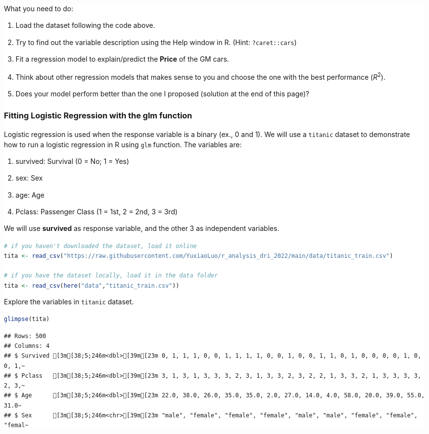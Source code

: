 What you need to do:

1.  Load the dataset following the code above.

2.  Try to find out the variable description using the Help window in R.
    (Hint: `?caret::cars`)

3.  Fit a regression model to explain/predict the **Price** of the GM
    cars.

4.  Think about other regression models that makes sense to you and
    choose the one with the best performance (*R*<sup>2</sup>).

5.  Does your model perform better than the one I proposed (solution at
    the end of this page)?

### Fitting Logistic Regression with the glm function

Logistic regression is used when the response variable is a binary (ex.,
0 and 1). We will use a `titanic` dataset to demonstrate how to run a
logistic regression in R using `glm` function. The variables are:

1.  survived: Survival (0 = No; 1 = Yes)

2.  sex: Sex

3.  age: Age

4.  Pclass: Passenger Class (1 = 1st, 2 = 2nd, 3 = 3rd)

We will use **survived** as response variable, and the other 3 as
independent variables.

``` r
# if you haven't downloaded the dataset, load it online
tita <- read_csv("https://raw.githubusercontent.com/YuxiaoLuo/r_analysis_dri_2022/main/data/titanic_train.csv")

# if you have the dataset locally, load it in the data folder
tita <- read_csv(here("data","titanic_train.csv"))
```

Explore the variables in `titanic` dataset.

``` r
glimpse(tita)
```

    ## Rows: 500
    ## Columns: 4
    ## $ Survived [3m[38;5;246m<dbl>[39m[23m 0, 1, 1, 1, 0, 0, 1, 1, 1, 1, 0, 0, 1, 0, 0, 1, 1, 0, 1, 0, 0, 0, 0, 1, 0, 0, 1,~
    ## $ Pclass   [3m[38;5;246m<dbl>[39m[23m 3, 1, 3, 1, 3, 3, 3, 2, 3, 1, 3, 3, 2, 3, 2, 2, 1, 3, 3, 2, 1, 3, 3, 3, 3, 2, 3,~
    ## $ Age      [3m[38;5;246m<dbl>[39m[23m 22.0, 38.0, 26.0, 35.0, 35.0, 2.0, 27.0, 14.0, 4.0, 58.0, 20.0, 39.0, 55.0, 31.0~
    ## $ Sex      [3m[38;5;246m<chr>[39m[23m "male", "female", "female", "female", "male", "male", "female", "female", "femal~
